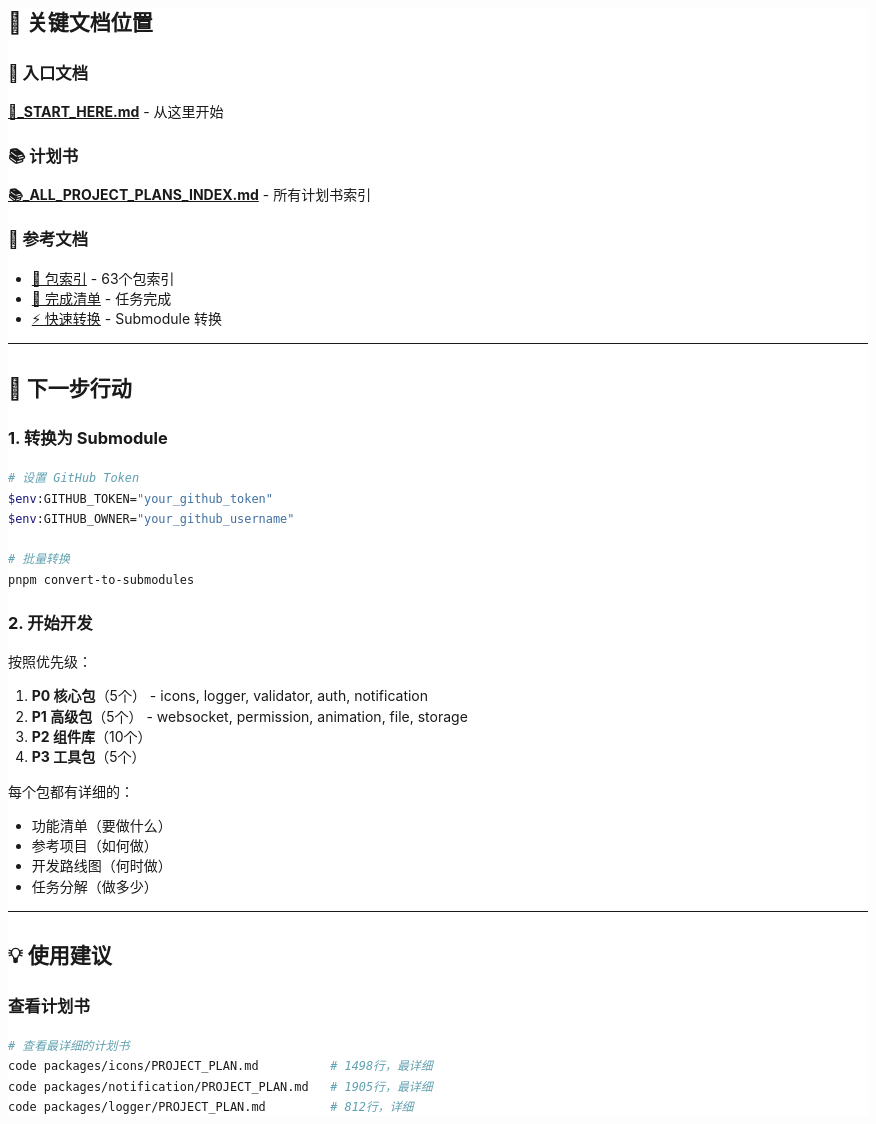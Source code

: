 ## 📁 关键文档位置

### 🌟 入口文档
**[🌟_START_HERE.md](./🌟_START_HERE.md)** - 从这里开始

### 📚 计划书
**[📚_ALL_PROJECT_PLANS_INDEX.md](./📚_ALL_PROJECT_PLANS_INDEX.md)** - 所有计划书索引

### 📖 参考文档
- [📖 包索引](./📖_PACKAGE_INDEX.md) - 63个包索引
- [🎊 完成清单](./🎊_ALL_TASKS_COMPLETED.md) - 任务完成
- [⚡ 快速转换](./⚡_QUICK_START_SUBMODULE_CONVERSION.md) - Submodule 转换

---

## 🚀 下一步行动

### 1. 转换为 Submodule

```bash
# 设置 GitHub Token
$env:GITHUB_TOKEN="your_github_token"
$env:GITHUB_OWNER="your_github_username"

# 批量转换
pnpm convert-to-submodules
```

### 2. 开始开发

按照优先级：
1. **P0 核心包**（5个） - icons, logger, validator, auth, notification
2. **P1 高级包**（5个） - websocket, permission, animation, file, storage
3. **P2 组件库**（10个）
4. **P3 工具包**（5个）

每个包都有详细的：
- 功能清单（要做什么）
- 参考项目（如何做）
- 开发路线图（何时做）
- 任务分解（做多少）

---

## 💡 使用建议

### 查看计划书

```bash
# 查看最详细的计划书
code packages/icons/PROJECT_PLAN.md          # 1498行，最详细
code packages/notification/PROJECT_PLAN.md   # 1905行，最详细
code packages/logger/PROJECT_PLAN.md         # 812行，详细
```
